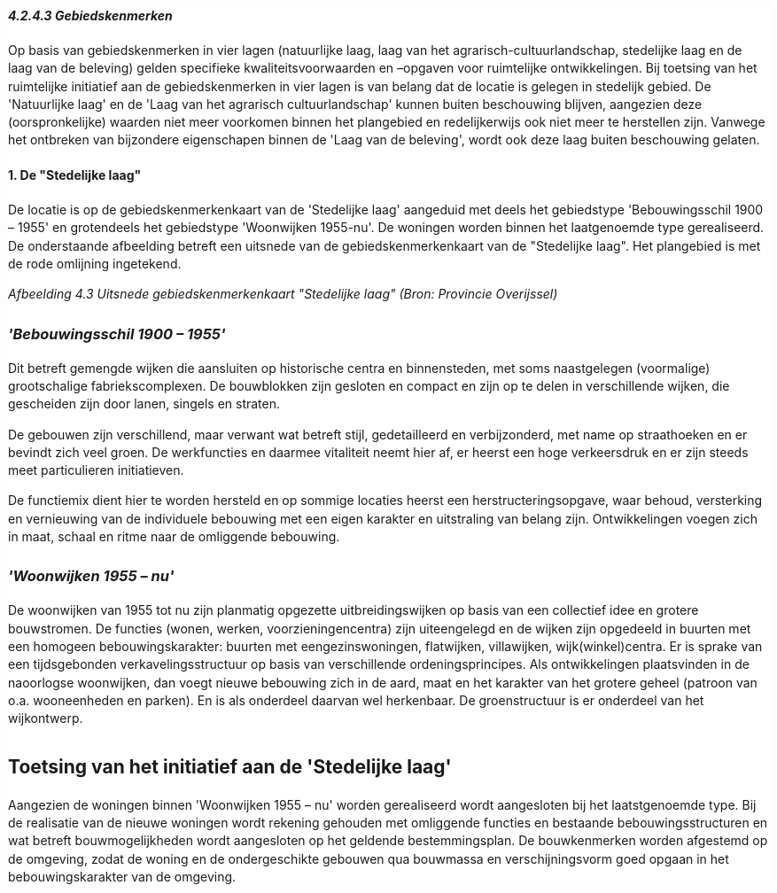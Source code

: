 #### *4.2.4.3 Gebiedskenmerken*

Op basis van gebiedskenmerken in vier lagen (natuurlijke laag, laag van het agrarisch-cultuurlandschap, stedelijke laag en de laag van de beleving) gelden specifieke kwaliteitsvoorwaarden en –opgaven voor ruimtelijke ontwikkelingen. Bij toetsing van het ruimtelijke initiatief aan de gebiedskenmerken in vier lagen is van belang dat de locatie is gelegen in stedelijk gebied. De 'Natuurlijke laag' en de 'Laag van het agrarisch cultuurlandschap' kunnen buiten beschouwing blijven, aangezien deze (oorspronkelijke) waarden niet meer voorkomen binnen het plangebied en redelijkerwijs ook niet meer te herstellen zijn. Vanwege het ontbreken van bijzondere eigenschapen binnen de 'Laag van de beleving', wordt ook deze laag buiten beschouwing gelaten.

#### **1. De "Stedelijke laag"**

De locatie is op de gebiedskenmerkenkaart van de 'Stedelijke laag' aangeduid met deels het gebiedstype 'Bebouwingsschil 1900 – 1955' en grotendeels het gebiedstype 'Woonwijken 1955-nu'. De woningen worden binnen het laatgenoemde type gerealiseerd. De onderstaande afbeelding betreft een uitsnede van de gebiedskenmerkenkaart van de "Stedelijke laag". Het plangebied is met de rode omlijning ingetekend.

*Afbeelding 4.3 Uitsnede gebiedskenmerkenkaart "Stedelijke laag" (Bron: Provincie Overijssel)*

### *'Bebouwingsschil 1900 – 1955'*

Dit betreft gemengde wijken die aansluiten op historische centra en binnensteden, met soms naastgelegen (voormalige) grootschalige fabriekscomplexen. De bouwblokken zijn gesloten en compact en zijn op te delen in verschillende wijken, die gescheiden zijn door lanen, singels en straten.

De gebouwen zijn verschillend, maar verwant wat betreft stijl, gedetailleerd en verbijzonderd, met name op straathoeken en er bevindt zich veel groen. De werkfuncties en daarmee vitaliteit neemt hier af, er heerst een hoge verkeersdruk en er zijn steeds meet particulieren initiatieven.

De functiemix dient hier te worden hersteld en op sommige locaties heerst een herstructeringsopgave, waar behoud, versterking en vernieuwing van de individuele bebouwing met een eigen karakter en uitstraling van belang zijn. Ontwikkelingen voegen zich in maat, schaal en ritme naar de omliggende bebouwing.

### *'Woonwijken 1955 – nu'*

De woonwijken van 1955 tot nu zijn planmatig opgezette uitbreidingswijken op basis van een collectief idee en grotere bouwstromen. De functies (wonen, werken, voorzieningencentra) zijn uiteengelegd en de wijken zijn opgedeeld in buurten met een homogeen bebouwingskarakter: buurten met eengezinswoningen, flatwijken, villawijken, wijk(winkel)centra. Er is sprake van een tijdsgebonden verkavelingsstructuur op basis van verschillende ordeningsprincipes. Als ontwikkelingen plaatsvinden in de naoorlogse woonwijken, dan voegt nieuwe bebouwing zich in de aard, maat en het karakter van het grotere geheel (patroon van o.a. wooneenheden en parken). En is als onderdeel daarvan wel herkenbaar. De groenstructuur is er onderdeel van het wijkontwerp.

## Toetsing van het initiatief aan de 'Stedelijke laag'

Aangezien de woningen binnen 'Woonwijken 1955 – nu' worden gerealiseerd wordt aangesloten bij het laatstgenoemde type. Bij de realisatie van de nieuwe woningen wordt rekening gehouden met omliggende functies en bestaande bebouwingsstructuren en wat betreft bouwmogelijkheden wordt aangesloten op het geldende bestemmingsplan. De bouwkenmerken worden afgestemd op de omgeving, zodat de woning en de ondergeschikte gebouwen qua bouwmassa en verschijningsvorm goed opgaan in het bebouwingskarakter van de omgeving.

